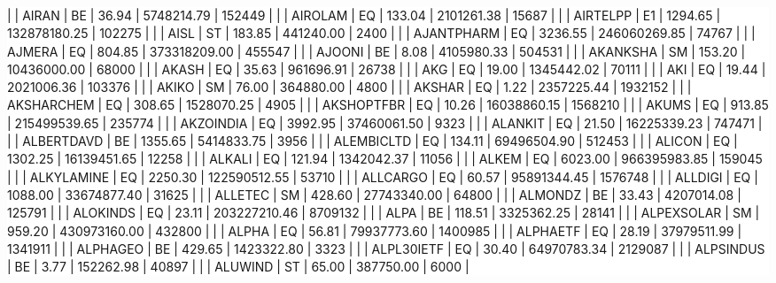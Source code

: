 |  | AIRAN | BE | 36.94 | 5748214.79 | 152449 |
|  | AIROLAM | EQ | 133.04 | 2101261.38 | 15687 |
|  | AIRTELPP | E1 | 1294.65 | 132878180.25 | 102275 |
|  | AISL | ST | 183.85 | 441240.00 | 2400 |
|  | AJANTPHARM | EQ | 3236.55 | 246060269.85 | 74767 |
|  | AJMERA | EQ | 804.85 | 373318209.00 | 455547 |
|  | AJOONI | BE | 8.08 | 4105980.33 | 504531 |
|  | AKANKSHA | SM | 153.20 | 10436000.00 | 68000 |
|  | AKASH | EQ | 35.63 | 961696.91 | 26738 |
|  | AKG | EQ | 19.00 | 1345442.02 | 70111 |
|  | AKI | EQ | 19.44 | 2021006.36 | 103376 |
|  | AKIKO | SM | 76.00 | 364880.00 | 4800 |
|  | AKSHAR | EQ | 1.22 | 2357225.44 | 1932152 |
|  | AKSHARCHEM | EQ | 308.65 | 1528070.25 | 4905 |
|  | AKSHOPTFBR | EQ | 10.26 | 16038860.15 | 1568210 |
|  | AKUMS | EQ | 913.85 | 215499539.65 | 235774 |
|  | AKZOINDIA | EQ | 3992.95 | 37460061.50 | 9323 |
|  | ALANKIT | EQ | 21.50 | 16225339.23 | 747471 |
|  | ALBERTDAVD | BE | 1355.65 | 5414833.75 | 3956 |
|  | ALEMBICLTD | EQ | 134.11 | 69496504.90 | 512453 |
|  | ALICON | EQ | 1302.25 | 16139451.65 | 12258 |
|  | ALKALI | EQ | 121.94 | 1342042.37 | 11056 |
|  | ALKEM | EQ | 6023.00 | 966395983.85 | 159045 |
|  | ALKYLAMINE | EQ | 2250.30 | 122590512.55 | 53710 |
|  | ALLCARGO | EQ | 60.57 | 95891344.45 | 1576748 |
|  | ALLDIGI | EQ | 1088.00 | 33674877.40 | 31625 |
|  | ALLETEC | SM | 428.60 | 27743340.00 | 64800 |
|  | ALMONDZ | BE | 33.43 | 4207014.08 | 125791 |
|  | ALOKINDS | EQ | 23.11 | 203227210.46 | 8709132 |
|  | ALPA | BE | 118.51 | 3325362.25 | 28141 |
|  | ALPEXSOLAR | SM | 959.20 | 430973160.00 | 432800 |
|  | ALPHA | EQ | 56.81 | 79937773.60 | 1400985 |
|  | ALPHAETF | EQ | 28.19 | 37979511.99 | 1341911 |
|  | ALPHAGEO | BE | 429.65 | 1423322.80 | 3323 |
|  | ALPL30IETF | EQ | 30.40 | 64970783.34 | 2129087 |
|  | ALPSINDUS | BE | 3.77 | 152262.98 | 40897 |
|  | ALUWIND | ST | 65.00 | 387750.00 | 6000 |